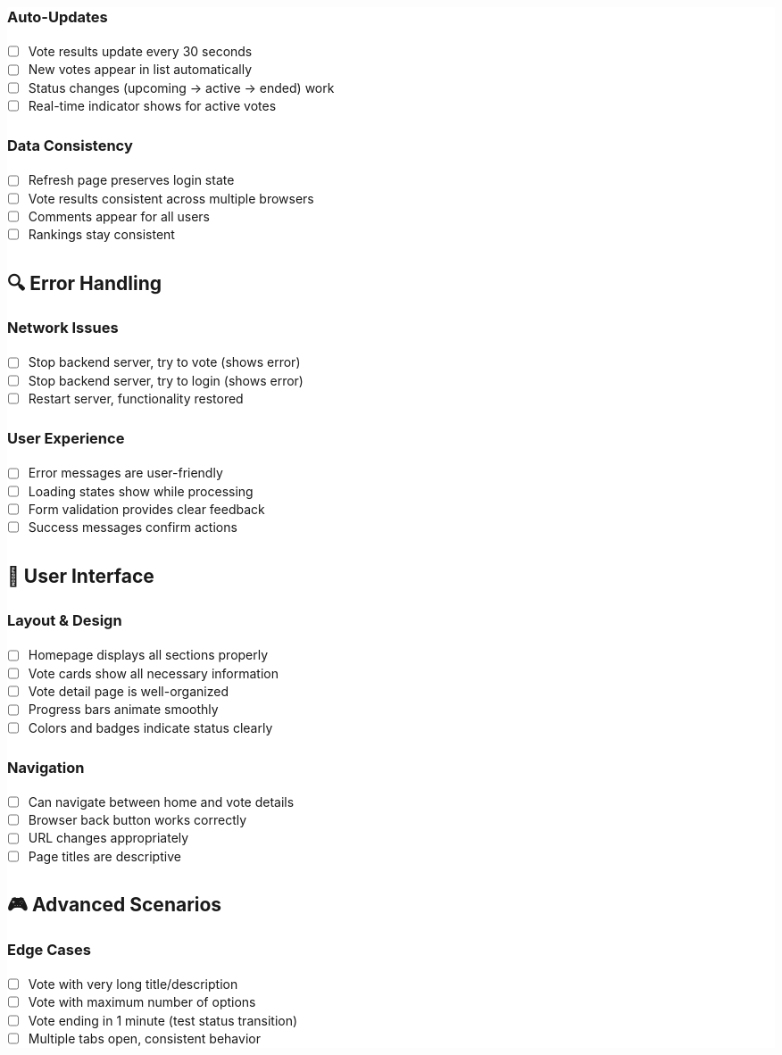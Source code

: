 ### Auto-Updates
- [ ] Vote results update every 30 seconds
- [ ] New votes appear in list automatically
- [ ] Status changes (upcoming → active → ended) work
- [ ] Real-time indicator shows for active votes

### Data Consistency
- [ ] Refresh page preserves login state
- [ ] Vote results consistent across multiple browsers
- [ ] Comments appear for all users
- [ ] Rankings stay consistent

## 🔍 Error Handling

### Network Issues
- [ ] Stop backend server, try to vote (shows error)
- [ ] Stop backend server, try to login (shows error)
- [ ] Restart server, functionality restored

### User Experience
- [ ] Error messages are user-friendly
- [ ] Loading states show while processing
- [ ] Form validation provides clear feedback
- [ ] Success messages confirm actions

## 📱 User Interface

### Layout & Design
- [ ] Homepage displays all sections properly
- [ ] Vote cards show all necessary information
- [ ] Vote detail page is well-organized
- [ ] Progress bars animate smoothly
- [ ] Colors and badges indicate status clearly

### Navigation
- [ ] Can navigate between home and vote details
- [ ] Browser back button works correctly
- [ ] URL changes appropriately
- [ ] Page titles are descriptive

## 🎮 Advanced Scenarios

### Edge Cases
- [ ] Vote with very long title/description
- [ ] Vote with maximum number of options
- [ ] Vote ending in 1 minute (test status transition)
- [ ] Multiple tabs open, consistent behavior
